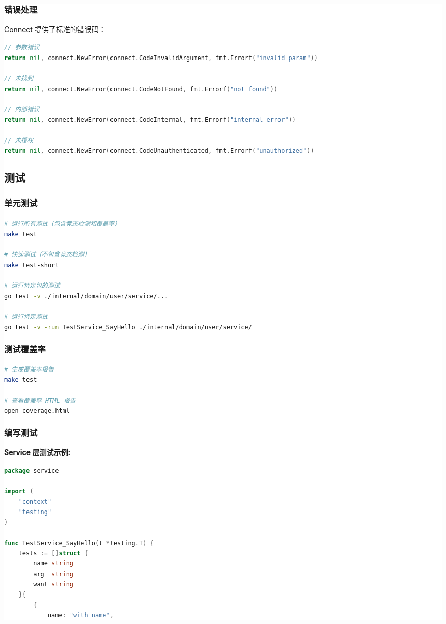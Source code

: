 ### 错误处理

Connect 提供了标准的错误码：

```go
// 参数错误
return nil, connect.NewError(connect.CodeInvalidArgument, fmt.Errorf("invalid param"))

// 未找到
return nil, connect.NewError(connect.CodeNotFound, fmt.Errorf("not found"))

// 内部错误
return nil, connect.NewError(connect.CodeInternal, fmt.Errorf("internal error"))

// 未授权
return nil, connect.NewError(connect.CodeUnauthenticated, fmt.Errorf("unauthorized"))
```

## 测试

### 单元测试

```bash
# 运行所有测试（包含竞态检测和覆盖率）
make test

# 快速测试（不包含竞态检测）
make test-short

# 运行特定包的测试
go test -v ./internal/domain/user/service/...

# 运行特定测试
go test -v -run TestService_SayHello ./internal/domain/user/service/
```

### 测试覆盖率

```bash
# 生成覆盖率报告
make test

# 查看覆盖率 HTML 报告
open coverage.html
```

### 编写测试

**Service 层测试示例:**

```go
package service

import (
	"context"
	"testing"
)

func TestService_SayHello(t *testing.T) {
	tests := []struct {
		name string
		arg  string
		want string
	}{
		{
			name: "with name",
```